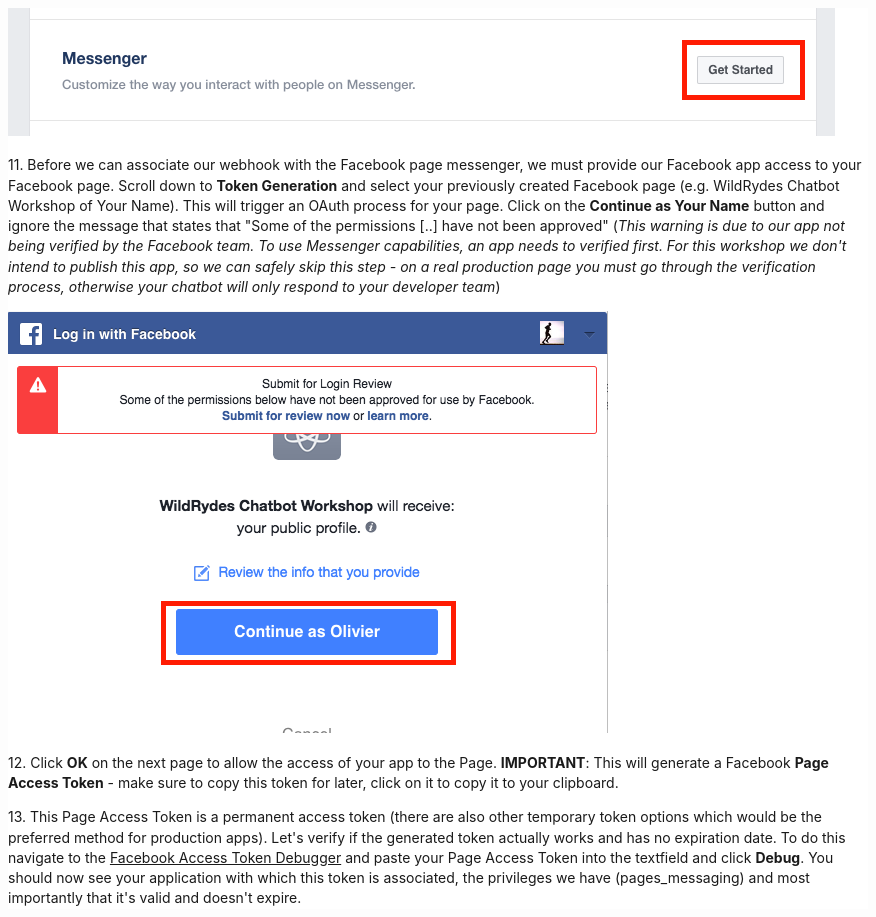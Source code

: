 ![Facebook Add Webhook](Images/fb-add-messenger.png)

11\. Before we can associate our webhook with the Facebook page messenger, we must provide our Facebook app access to your Facebook page. Scroll down to **Token Generation** and select your previously created Facebook page (e.g. WildRydes Chatbot Workshop of Your Name). This will trigger an OAuth process for your page. Click on the **Continue as Your Name** button and ignore the message that states that "Some of the permissions [..] have not been approved" (_This warning is due to our app not being verified by the Facebook team. To use Messenger capabilities, an app needs to verified first. For this workshop we don't intend to publish this app, so we can safely skip this step - on a real production page you must go through the verification process, otherwise your chatbot will only respond to your developer team_)

![Facebook Page OAuth](Images/fb-page-oauth.png)

12\. Click **OK** on the next page to allow the access of your app to the Page. **IMPORTANT**: This will generate a Facebook **Page Access Token** - make sure to copy this token for later, click on it to copy it to your clipboard.

13\. This Page Access Token is a permanent access token (there are also other temporary token options which would be the preferred method for production apps). Let's verify if the generated token actually works and has no expiration date. To do this navigate to the [Facebook Access Token Debugger](https://developers.facebook.com/tools/debug/access_token) and paste your Page Access Token into the textfield and click **Debug**. You should now see your application with which this token is associated, the privileges we have (pages_messaging) and most importantly that it's valid and doesn't expire.
